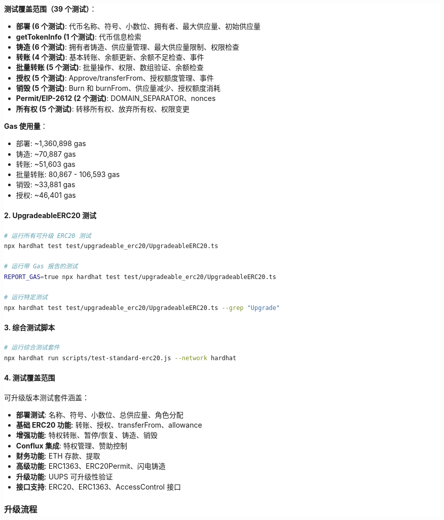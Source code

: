**测试覆盖范围（39 个测试）**：

- **部署 (6 个测试)**: 代币名称、符号、小数位、拥有者、最大供应量、初始供应量
- **getTokenInfo (1 个测试)**: 代币信息检索
- **铸造 (6 个测试)**: 拥有者铸造、供应量管理、最大供应量限制、权限检查
- **转账 (4 个测试)**: 基本转账、余额更新、余额不足检查、事件
- **批量转账 (5 个测试)**: 批量操作、权限、数组验证、余额检查
- **授权 (5 个测试)**: Approve/transferFrom、授权额度管理、事件
- **销毁 (5 个测试)**: Burn 和 burnFrom、供应量减少、授权额度消耗
- **Permit/EIP-2612 (2 个测试)**: DOMAIN_SEPARATOR、nonces
- **所有权 (5 个测试)**: 转移所有权、放弃所有权、权限变更

**Gas 使用量**：

- 部署: ~1,360,898 gas
- 铸造: ~70,887 gas
- 转账: ~51,603 gas
- 批量转账: 80,867 - 106,593 gas
- 销毁: ~33,881 gas
- 授权: ~46,401 gas

#### 2. UpgradeableERC20 测试

```bash
# 运行所有可升级 ERC20 测试
npx hardhat test test/upgradeable_erc20/UpgradeableERC20.ts

# 运行带 Gas 报告的测试
REPORT_GAS=true npx hardhat test test/upgradeable_erc20/UpgradeableERC20.ts

# 运行特定测试
npx hardhat test test/upgradeable_erc20/UpgradeableERC20.ts --grep "Upgrade"
```

#### 3. 综合测试脚本

```bash
# 运行综合测试套件
npx hardhat run scripts/test-standard-erc20.js --network hardhat
```

#### 4. 测试覆盖范围

可升级版本测试套件涵盖：

- **部署测试**: 名称、符号、小数位、总供应量、角色分配
- **基础 ERC20 功能**: 转账、授权、transferFrom、allowance
- **增强功能**: 特权转账、暂停/恢复、铸造、销毁
- **Conflux 集成**: 特权管理、赞助控制
- **财务功能**: ETH 存款、提取
- **高级功能**: ERC1363、ERC20Permit、闪电铸造
- **升级功能**: UUPS 可升级性验证
- **接口支持**: ERC20、ERC1363、AccessControl 接口

### 升级流程
